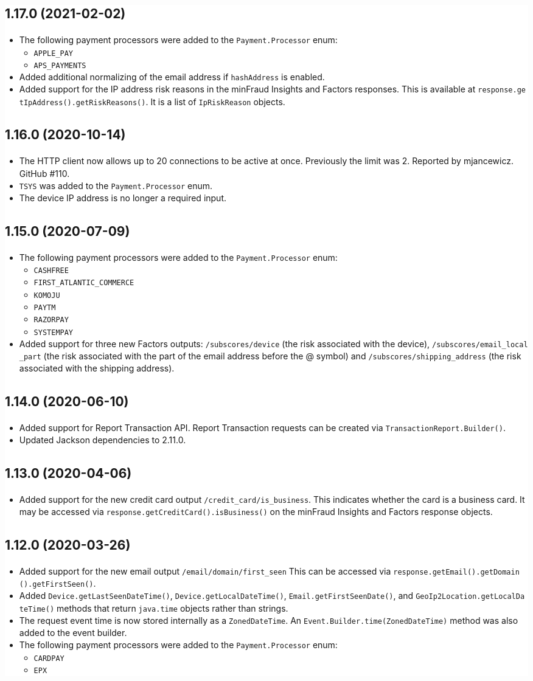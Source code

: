 1.17.0 (2021-02-02)
-------------------

* The following payment processors were added to the `Payment.Processor` enum:
  * `APPLE_PAY`
  * `APS_PAYMENTS`
* Added additional normalizing of the email address if `hashAddress` is
  enabled.
* Added support for the IP address risk reasons in the minFraud Insights and
  Factors responses. This is available at `response.getIpAddress().getRiskReasons()`.
  It is a list of `IpRiskReason` objects.

1.16.0 (2020-10-14)
-------------------

* The HTTP client now allows up to 20 connections to be active at once.
  Previously the limit was 2. Reported by mjancewicz. GitHub #110.
* `TSYS` was added to the `Payment.Processor` enum.
* The device IP address is no longer a required input.

1.15.0 (2020-07-09)
-------------------

* The following payment processors were added to the `Payment.Processor` enum:
  * `CASHFREE`
  * `FIRST_ATLANTIC_COMMERCE`
  * `KOMOJU`
  * `PAYTM`
  * `RAZORPAY`
  * `SYSTEMPAY`
* Added support for three new Factors outputs: `/subscores/device` (the risk
  associated with the device), `/subscores/email_local_part` (the risk
  associated with the part of the email address before the @ symbol) and
  `/subscores/shipping_address` (the risk associated with the shipping
  address).

1.14.0 (2020-06-10)
-------------------

* Added support for Report Transaction API. Report Transaction requests can be
  created via `TransactionReport.Builder()`.
* Updated Jackson dependencies to 2.11.0.

1.13.0 (2020-04-06)
-------------------

* Added support for the new credit card output `/credit_card/is_business`.
  This indicates whether the card is a business card. It may be accessed via
  `response.getCreditCard().isBusiness()` on the minFraud Insights and Factors
  response objects.

1.12.0 (2020-03-26)
-------------------

* Added support for the new email output `/email/domain/first_seen` This can
  be accessed via `response.getEmail().getDomain().getFirstSeen()`.
* Added `Device.getLastSeenDateTime()`, `Device.getLocalDateTime()`,
  `Email.getFirstSeenDate()`, and `GeoIp2Location.getLocalDateTime()` methods
  that return `java.time` objects rather than strings.
* The request event time is now stored internally as a `ZonedDateTime`. An
  `Event.Builder.time(ZonedDateTime)` method was also added to the event
  builder.
* The following payment processors were added to the `Payment.Processor` enum:
  * `CARDPAY`
  * `EPX`
